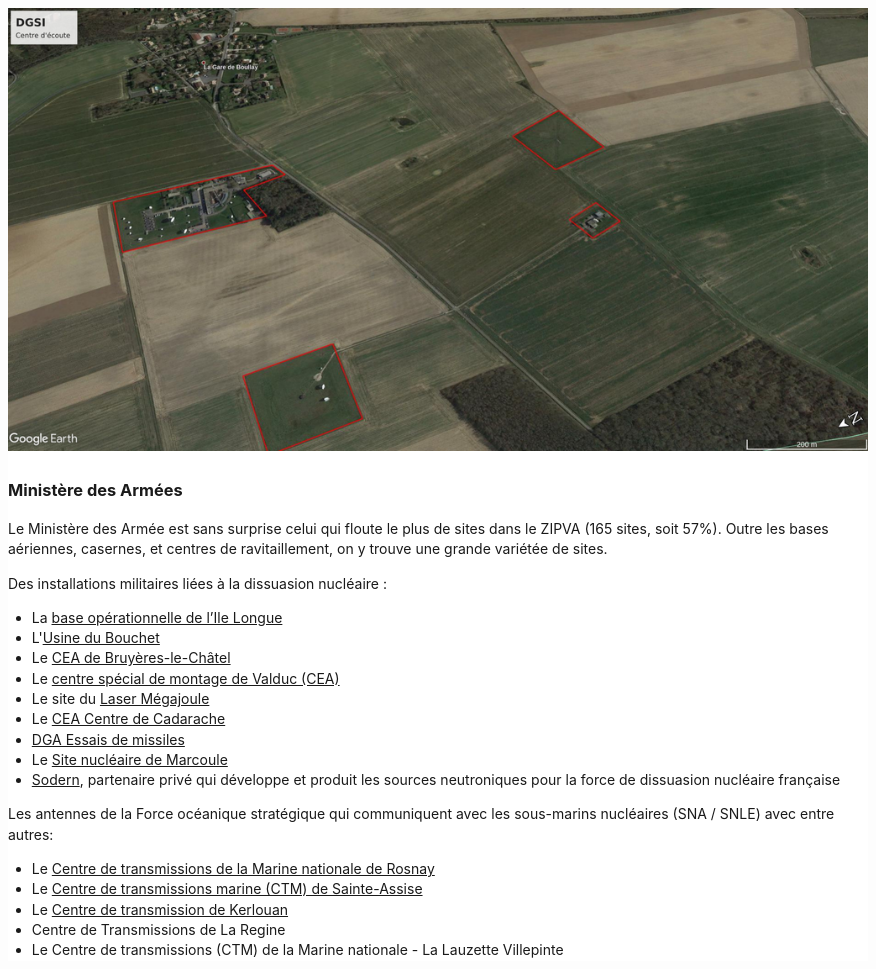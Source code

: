 ![Antennes DGSI](images/dgsi_centre_ecoute.jpg)


### Ministère des Armées

Le Ministère des Armée est sans surprise celui qui floute le plus de sites dans le ZIPVA (165 sites, soit 57%). 
Outre les bases aériennes, casernes, et centres de ravitaillement, on y trouve une grande variétée de sites.

Des installations militaires liées à la dissuasion nucléaire :

 - La [base opérationnelle de l’Ile Longue](https://fr.wikipedia.org/wiki/%C3%8Ele_Longue_(Finist%C3%A8re))
 - L'[Usine du Bouchet](https://fr.wikipedia.org/wiki/Usine_du_Bouchet)
 - Le [CEA de Bruyères-le-Châtel](https://fr.wikipedia.org/wiki/CEA_de_Bruy%C3%A8res-le-Ch%C3%A2tel)
 - Le [centre spécial de montage de Valduc (CEA)](https://fr.wikipedia.org/wiki/Valduc)
 - Le site du [Laser Mégajoule](https://fr.wikipedia.org/wiki/Laser_M%C3%A9gajoule)
 - Le [CEA Centre de Cadarache](https://fr.wikipedia.org/wiki/Centre_de_Cadarache)
 - [DGA Essais de missiles](https://fr.wikipedia.org/wiki/DGA_Essais_de_missiles)
 - Le [Site nucléaire de Marcoule](https://fr.wikipedia.org/wiki/Site_nucl%C3%A9aire_de_Marcoule)
 - [Sodern](https://fr.wikipedia.org/wiki/Sodern), partenaire privé qui développe et produit les sources neutroniques pour la force de dissuasion nucléaire française
 
 Les antennes de la Force océanique stratégique qui communiquent avec les sous-marins nucléaires (SNA / SNLE) avec entre autres:

  - Le [Centre de transmissions de la Marine nationale de Rosnay](https://fr.wikipedia.org/wiki/Centre_de_transmissions_de_la_Marine_nationale_de_Rosnay)
  - Le [Centre de transmissions marine (CTM) de Sainte-Assise](https://fr.wikipedia.org/wiki/%C3%89metteur_de_Sainte-Assise)
  - Le [Centre de transmission de Kerlouan](https://fr.wikipedia.org/wiki/Centre_de_transmission_de_Kerlouan)
  - Centre de Transmissions de La Regine
  - Le Centre de transmissions (CTM) de la Marine nationale - La Lauzette Villepinte
